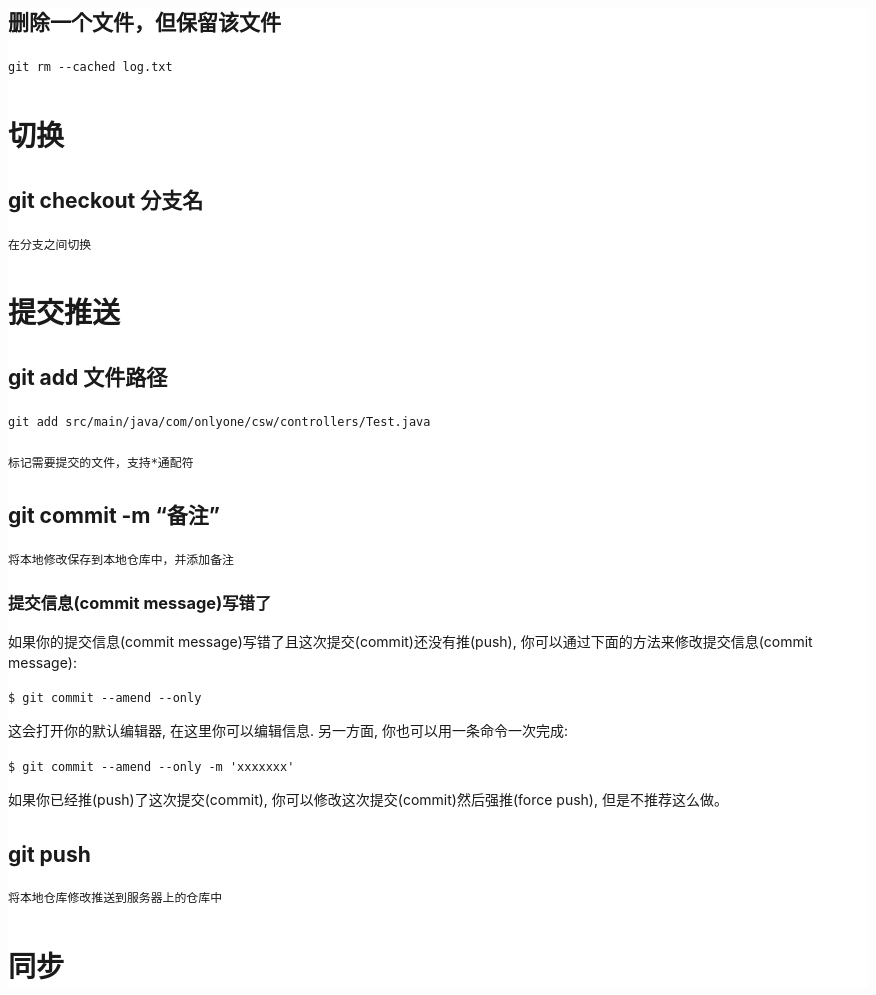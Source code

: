 ## 删除一个文件，但保留该文件

```
git rm --cached log.txt
```

# 切换

## git checkout 分支名

```
在分支之间切换
```

# 提交推送

## git add 文件路径

```
git add src/main/java/com/onlyone/csw/controllers/Test.java 

标记需要提交的文件，支持*通配符
```

## git commit -m “备注”  

```
将本地修改保存到本地仓库中，并添加备注
```

### 提交信息(commit message)写错了

如果你的提交信息(commit message)写错了且这次提交(commit)还没有推(push), 你可以通过下面的方法来修改提交信息(commit message):

```
$ git commit --amend --only
```

这会打开你的默认编辑器, 在这里你可以编辑信息. 另一方面, 你也可以用一条命令一次完成:

```
$ git commit --amend --only -m 'xxxxxxx'
```

如果你已经推(push)了这次提交(commit), 你可以修改这次提交(commit)然后强推(force push), 但是不推荐这么做。

## git push

```
将本地仓库修改推送到服务器上的仓库中
```

# 同步
